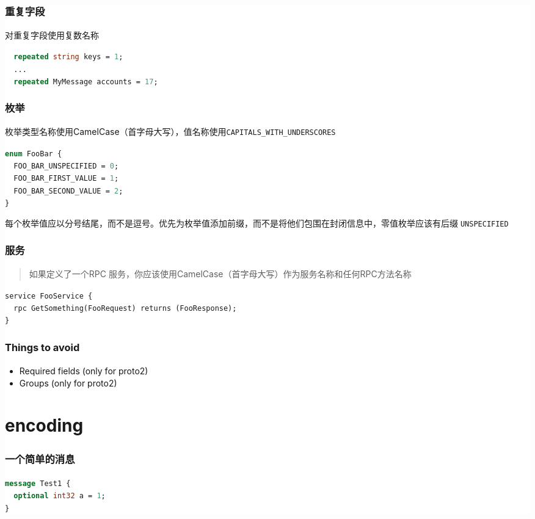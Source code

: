 

### 重复字段

对重复字段使用复数名称

```protobuf
  repeated string keys = 1;
  ...
  repeated MyMessage accounts = 17;
```



### 枚举

枚举类型名称使用CamelCase（首字母大写），值名称使用`CAPITALS_WITH_UNDERSCORES`

```protobuf
enum FooBar {
  FOO_BAR_UNSPECIFIED = 0;
  FOO_BAR_FIRST_VALUE = 1;
  FOO_BAR_SECOND_VALUE = 2;
}
```

每个枚举值应以分号结尾，而不是逗号。优先为枚举值添加前缀，而不是将他们包围在封闭信息中，零值枚举应该有后缀 `UNSPECIFIED`



### 服务

> 如果定义了一个RPC 服务，你应该使用CamelCase（首字母大写）作为服务名称和任何RPC方法名称

```protobuf
service FooService {
  rpc GetSomething(FooRequest) returns (FooResponse);
}
```



### Things to avoid

- Required fields (only for proto2)
- Groups (only for proto2)





# encoding



### 一个简单的消息

```protobuf
message Test1 {
  optional int32 a = 1;
}
```
